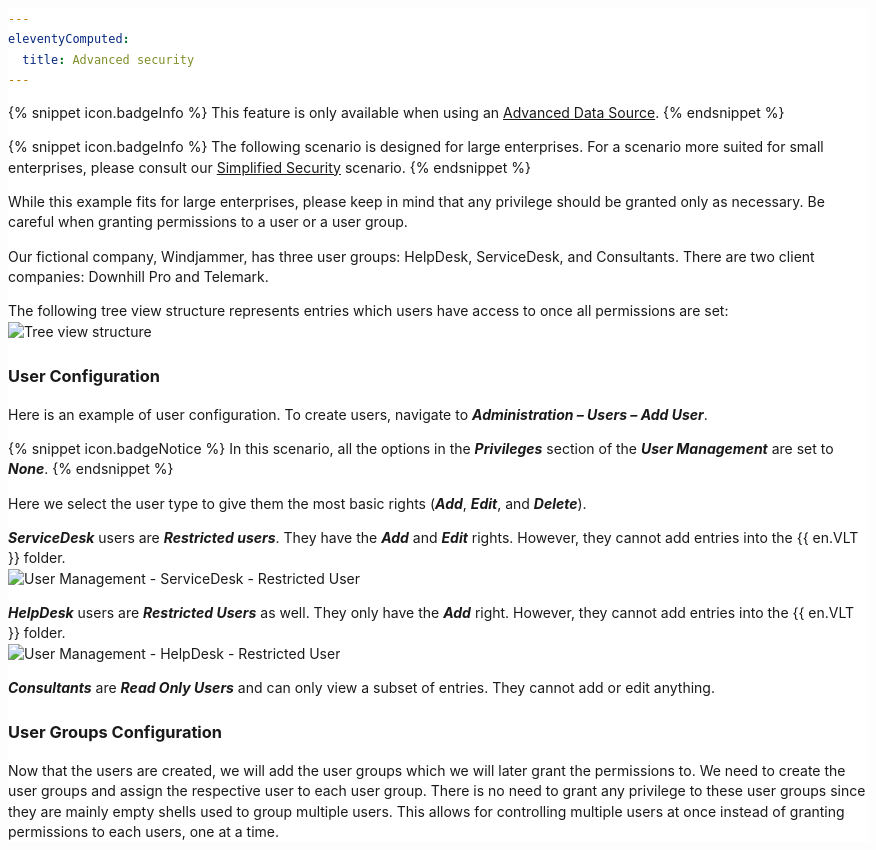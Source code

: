 ```yaml
---
eleventyComputed:
  title: Advanced security
---
```

{% snippet icon.badgeInfo %} 
This feature is only available when using an [Advanced Data Source](/rdm/windows/data-sources/data-sources-types/advanced-data-sources/). 
{% endsnippet %}
 
{% snippet icon.badgeInfo %} 
The following scenario is designed for large enterprises. For a scenario more suited for small enterprises, please consult our [Simplified Security](/rdm/windows/user-groups-based-access-control/scenarios/simplified-security/) scenario. 
{% endsnippet %}
 
While this example fits for large enterprises, please keep in mind that any privilege should be granted only as necessary. Be careful when granting permissions to a user or a user group.  

Our fictional company, Windjammer, has three user groups: HelpDesk, ServiceDesk, and Consultants. There are two client companies: Downhill Pro and Telemark.  

The following tree view structure represents entries which users have access to once all permissions are set:  
![Tree view structure](https://webdevolutions.blob.core.windows.net/docs/en/rdm/windows/RDMWin6129.png) 

### User Configuration 

Here is an example of user configuration. To create users, navigate to ***Administration – Users – Add User***. 

{% snippet icon.badgeNotice %} 
In this scenario, all the options in the ***Privileges*** section of the ***User Management*** are set to ***None***. 
{% endsnippet %}
 
Here we select the user type to give them the most basic rights (***Add***, ***Edit***, and ***Delete***).  

***ServiceDesk*** users are ***Restricted users***. They have the ***Add*** and ***Edit*** rights. However, they cannot add entries into the {{ en.VLT }} folder.  
![User Management - ServiceDesk - Restricted User](https://webdevolutions.blob.core.windows.net/docs/en/rdm/windows/RDMWin6126.png) 

***HelpDesk*** users are ***Restricted Users*** as well. They only have the ***Add*** right. However, they cannot add entries into the {{ en.VLT }} folder.  
![User Management - HelpDesk - Restricted User](https://webdevolutions.blob.core.windows.net/docs/en/rdm/windows/RDMWin6127.png) 

***Consultants*** are ***Read Only Users*** and can only view a subset of entries. They cannot add or edit anything. 

### User Groups Configuration 

Now that the users are created, we will add the user groups which we will later grant the permissions to. We need to create the user groups and assign the respective user to each user group. There is no need to grant any privilege to these user groups since they are mainly empty shells used to group multiple users. This allows for controlling multiple users at once instead of granting permissions to each users, one at a time.  
